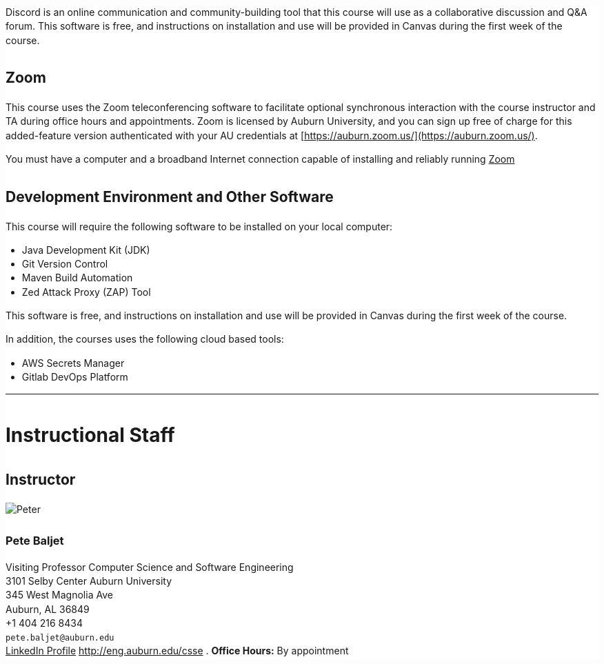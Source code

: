Discord is an online communication and community-building tool that this course
will use as a collaborative discussion and Q&A forum. This software is free, and
instructions on installation and use will be provided in Canvas during the first
week of the course.

## Zoom

This course uses the Zoom teleconferencing software to facilitate optional
synchronous interaction with the course instructor and TA during office hours
and appointments. Zoom is licensed by Auburn University, and you can sign up
free of charge for this added-feature version authenticated with your AU
credentials at [https://auburn.zoom.us/](https://auburn.zoom.us/).

You must have a computer and a broadband Internet connection capable of
installing and reliably running
[Zoom](https://support.zoom.us/hc/en-us/articles/201362023-System-requirements-for-Windows-macOS-and-Linux)


## Development Environment and Other Software

This course will require the following software to be installed on your local computer:
- Java Development Kit (JDK)
- Git Version Control
- Maven Build Automation
- Zed Attack Proxy (ZAP) Tool

This software is free, and instructions on installation and use will
be provided in Canvas during the first week of the course.

In addition, the courses uses the following cloud based tools:
- AWS Secrets Manager
- Gitlab DevOps Platform


---

# Instructional Staff

## Instructor

![Peter](https://pbaljet.github.io/CPSC-4970/img/peter_image.jpg)

### Pete Baljet

Visiting Professor 
Computer Science and Software Engineering  
3101 Selby Center
Auburn University  
345 West Magnolia Ave  
Auburn, AL 36849  
+1 404 216 8434  
`pete.baljet@auburn.edu`  
[LinkedIn Profile](https://www.linkedin.com/in/peter-baljet-882656/)
<http://eng.auburn.edu/csse>   .
**Office Hours:** By appointment
